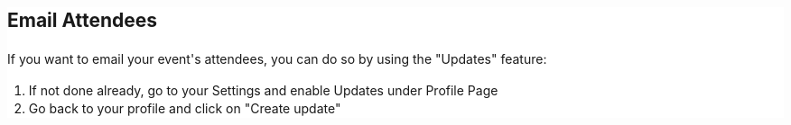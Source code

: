 



## Email Attendees

If you want to email your event's attendees, you can do so by using the "Updates" feature:

1. If not done already, go to your Settings and enable Updates under Profile Page
2. Go back to your profile and click on "Create update"
